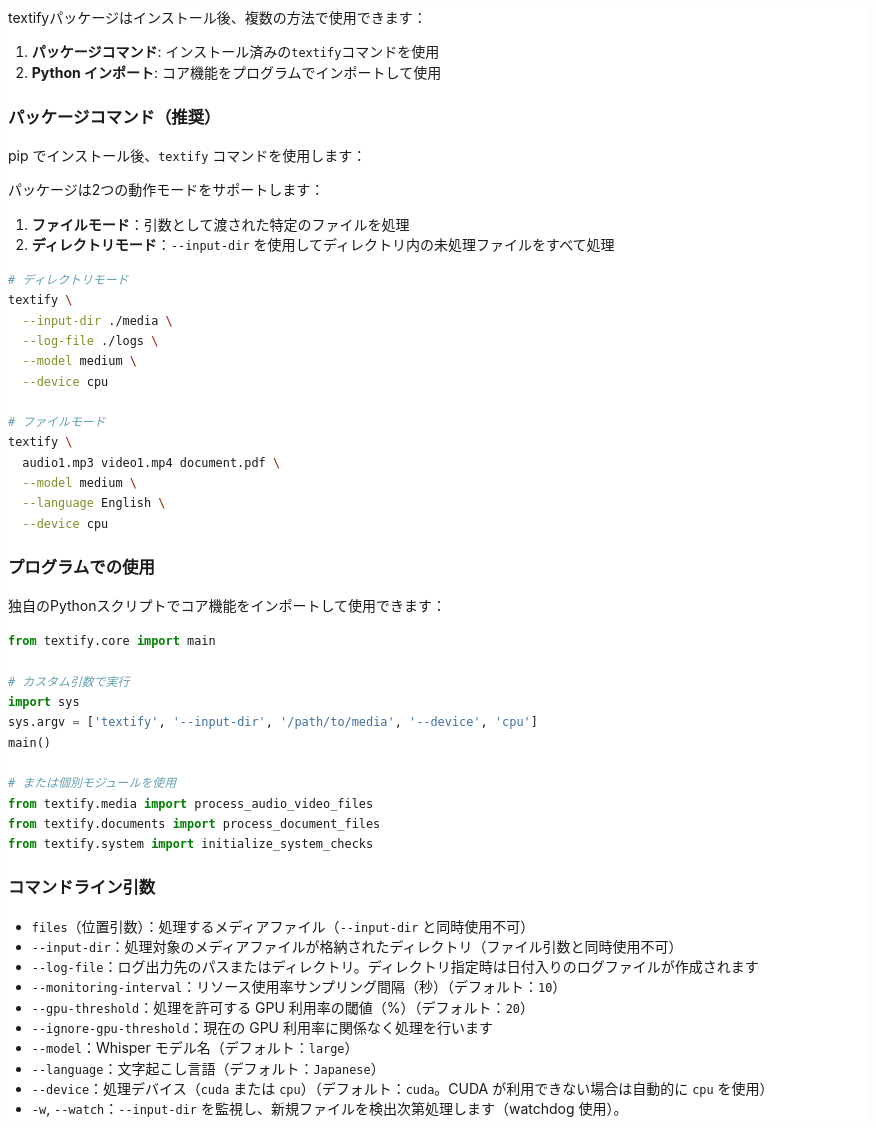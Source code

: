 textifyパッケージはインストール後、複数の方法で使用できます：

1. **パッケージコマンド**: インストール済みの`textify`コマンドを使用
2. **Python インポート**: コア機能をプログラムでインポートして使用

### パッケージコマンド（推奨）

pip でインストール後、`textify` コマンドを使用します：

パッケージは2つの動作モードをサポートします：

1. **ファイルモード**：引数として渡された特定のファイルを処理
2. **ディレクトリモード**：`--input-dir` を使用してディレクトリ内の未処理ファイルをすべて処理

```bash
# ディレクトリモード
textify \
  --input-dir ./media \
  --log-file ./logs \
  --model medium \
  --device cpu

# ファイルモード
textify \
  audio1.mp3 video1.mp4 document.pdf \
  --model medium \
  --language English \
  --device cpu
```

### プログラムでの使用

独自のPythonスクリプトでコア機能をインポートして使用できます：

```python
from textify.core import main

# カスタム引数で実行
import sys
sys.argv = ['textify', '--input-dir', '/path/to/media', '--device', 'cpu']
main()

# または個別モジュールを使用
from textify.media import process_audio_video_files
from textify.documents import process_document_files
from textify.system import initialize_system_checks
```

### コマンドライン引数

* `files`（位置引数）：処理するメディアファイル（`--input-dir` と同時使用不可）
* `--input-dir`：処理対象のメディアファイルが格納されたディレクトリ（ファイル引数と同時使用不可）
* `--log-file`：ログ出力先のパスまたはディレクトリ。ディレクトリ指定時は日付入りのログファイルが作成されます
* `--monitoring-interval`：リソース使用率サンプリング間隔（秒）（デフォルト：`10`）
* `--gpu-threshold`：処理を許可する GPU 利用率の閾値（%）（デフォルト：`20`）
* `--ignore-gpu-threshold`：現在の GPU 利用率に関係なく処理を行います
* `--model`：Whisper モデル名（デフォルト：`large`）
* `--language`：文字起こし言語（デフォルト：`Japanese`）
* `--device`：処理デバイス（`cuda` または `cpu`）（デフォルト：`cuda`。CUDA が利用できない場合は自動的に `cpu` を使用）
* `-w`, `--watch`：`--input-dir` を監視し、新規ファイルを検出次第処理します（watchdog 使用）。
